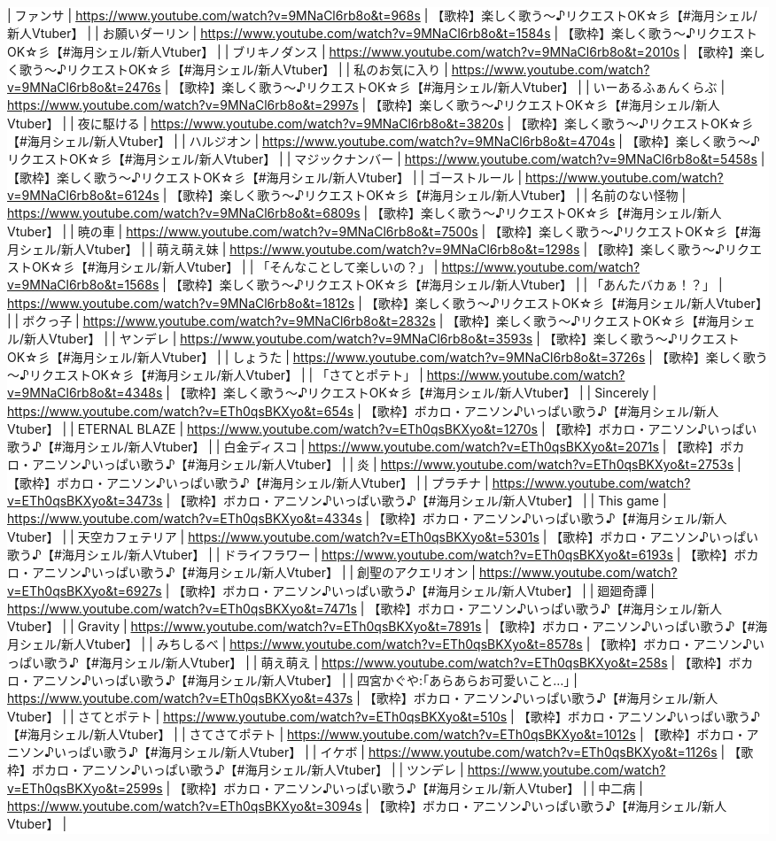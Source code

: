 | ファンサ                                        | https://www.youtube.com/watch?v=9MNaCl6rb8o&t=968s   | 【歌枠】楽しく歌う～♪リクエストOK☆彡【#海月シェル/新人Vtuber】                    |
| お願いダーリン                                  | https://www.youtube.com/watch?v=9MNaCl6rb8o&t=1584s  | 【歌枠】楽しく歌う～♪リクエストOK☆彡【#海月シェル/新人Vtuber】                    |
| ブリキノダンス                                  | https://www.youtube.com/watch?v=9MNaCl6rb8o&t=2010s  | 【歌枠】楽しく歌う～♪リクエストOK☆彡【#海月シェル/新人Vtuber】                    |
| 私のお気に入り                                  | https://www.youtube.com/watch?v=9MNaCl6rb8o&t=2476s  | 【歌枠】楽しく歌う～♪リクエストOK☆彡【#海月シェル/新人Vtuber】                    |
| いーあるふぁんくらぶ                            | https://www.youtube.com/watch?v=9MNaCl6rb8o&t=2997s  | 【歌枠】楽しく歌う～♪リクエストOK☆彡【#海月シェル/新人Vtuber】                    |
| 夜に駆ける                                      | https://www.youtube.com/watch?v=9MNaCl6rb8o&t=3820s  | 【歌枠】楽しく歌う～♪リクエストOK☆彡【#海月シェル/新人Vtuber】                    |
| ハルジオン                                      | https://www.youtube.com/watch?v=9MNaCl6rb8o&t=4704s  | 【歌枠】楽しく歌う～♪リクエストOK☆彡【#海月シェル/新人Vtuber】                    |
| マジックナンバー                                | https://www.youtube.com/watch?v=9MNaCl6rb8o&t=5458s  | 【歌枠】楽しく歌う～♪リクエストOK☆彡【#海月シェル/新人Vtuber】                    |
| ゴーストルール                                  | https://www.youtube.com/watch?v=9MNaCl6rb8o&t=6124s  | 【歌枠】楽しく歌う～♪リクエストOK☆彡【#海月シェル/新人Vtuber】                    |
| 名前のない怪物                                  | https://www.youtube.com/watch?v=9MNaCl6rb8o&t=6809s  | 【歌枠】楽しく歌う～♪リクエストOK☆彡【#海月シェル/新人Vtuber】                    |
| 暁の車                                          | https://www.youtube.com/watch?v=9MNaCl6rb8o&t=7500s  | 【歌枠】楽しく歌う～♪リクエストOK☆彡【#海月シェル/新人Vtuber】                    |
| 萌え萌え妹                                      | https://www.youtube.com/watch?v=9MNaCl6rb8o&t=1298s  | 【歌枠】楽しく歌う～♪リクエストOK☆彡【#海月シェル/新人Vtuber】                    |
| 「そんなことして楽しいの？」                    | https://www.youtube.com/watch?v=9MNaCl6rb8o&t=1568s  | 【歌枠】楽しく歌う～♪リクエストOK☆彡【#海月シェル/新人Vtuber】                    |
| 「あんたバカぁ！？」                            | https://www.youtube.com/watch?v=9MNaCl6rb8o&t=1812s  | 【歌枠】楽しく歌う～♪リクエストOK☆彡【#海月シェル/新人Vtuber】                    |
| ボクっ子                                        | https://www.youtube.com/watch?v=9MNaCl6rb8o&t=2832s  | 【歌枠】楽しく歌う～♪リクエストOK☆彡【#海月シェル/新人Vtuber】                    |
| ヤンデレ                                        | https://www.youtube.com/watch?v=9MNaCl6rb8o&t=3593s  | 【歌枠】楽しく歌う～♪リクエストOK☆彡【#海月シェル/新人Vtuber】                    |
| しょうた                                        | https://www.youtube.com/watch?v=9MNaCl6rb8o&t=3726s  | 【歌枠】楽しく歌う～♪リクエストOK☆彡【#海月シェル/新人Vtuber】                    |
| 「さてとポテト」                                | https://www.youtube.com/watch?v=9MNaCl6rb8o&t=4348s  | 【歌枠】楽しく歌う～♪リクエストOK☆彡【#海月シェル/新人Vtuber】                    |
| Sincerely                                       | https://www.youtube.com/watch?v=ETh0qsBKXyo&t=654s   | 【歌枠】ボカロ・アニソン♪いっぱい歌う♪【#海月シェル/新人Vtuber】                  |
| ETERNAL BLAZE                                   | https://www.youtube.com/watch?v=ETh0qsBKXyo&t=1270s  | 【歌枠】ボカロ・アニソン♪いっぱい歌う♪【#海月シェル/新人Vtuber】                  |
| 白金ディスコ                                    | https://www.youtube.com/watch?v=ETh0qsBKXyo&t=2071s  | 【歌枠】ボカロ・アニソン♪いっぱい歌う♪【#海月シェル/新人Vtuber】                  |
| 炎                                              | https://www.youtube.com/watch?v=ETh0qsBKXyo&t=2753s  | 【歌枠】ボカロ・アニソン♪いっぱい歌う♪【#海月シェル/新人Vtuber】                  |
| プラチナ                                        | https://www.youtube.com/watch?v=ETh0qsBKXyo&t=3473s  | 【歌枠】ボカロ・アニソン♪いっぱい歌う♪【#海月シェル/新人Vtuber】                  |
| This game                                       | https://www.youtube.com/watch?v=ETh0qsBKXyo&t=4334s  | 【歌枠】ボカロ・アニソン♪いっぱい歌う♪【#海月シェル/新人Vtuber】                  |
| 天空カフェテリア                                | https://www.youtube.com/watch?v=ETh0qsBKXyo&t=5301s  | 【歌枠】ボカロ・アニソン♪いっぱい歌う♪【#海月シェル/新人Vtuber】                  |
| ドライフラワー                                  | https://www.youtube.com/watch?v=ETh0qsBKXyo&t=6193s  | 【歌枠】ボカロ・アニソン♪いっぱい歌う♪【#海月シェル/新人Vtuber】                  |
| 創聖のアクエリオン                              | https://www.youtube.com/watch?v=ETh0qsBKXyo&t=6927s  | 【歌枠】ボカロ・アニソン♪いっぱい歌う♪【#海月シェル/新人Vtuber】                  |
| 廻廻奇譚                                        | https://www.youtube.com/watch?v=ETh0qsBKXyo&t=7471s  | 【歌枠】ボカロ・アニソン♪いっぱい歌う♪【#海月シェル/新人Vtuber】                  |
| Gravity                                         | https://www.youtube.com/watch?v=ETh0qsBKXyo&t=7891s  | 【歌枠】ボカロ・アニソン♪いっぱい歌う♪【#海月シェル/新人Vtuber】                  |
| みちしるべ                                      | https://www.youtube.com/watch?v=ETh0qsBKXyo&t=8578s  | 【歌枠】ボカロ・アニソン♪いっぱい歌う♪【#海月シェル/新人Vtuber】                  |
| 萌え萌え                                        | https://www.youtube.com/watch?v=ETh0qsBKXyo&t=258s   | 【歌枠】ボカロ・アニソン♪いっぱい歌う♪【#海月シェル/新人Vtuber】                  |
| 四宮かぐや:｢あらあらお可愛いこと…｣              | https://www.youtube.com/watch?v=ETh0qsBKXyo&t=437s   | 【歌枠】ボカロ・アニソン♪いっぱい歌う♪【#海月シェル/新人Vtuber】                  |
| さてとポテト                                    | https://www.youtube.com/watch?v=ETh0qsBKXyo&t=510s   | 【歌枠】ボカロ・アニソン♪いっぱい歌う♪【#海月シェル/新人Vtuber】                  |
| さてさてポテト                                  | https://www.youtube.com/watch?v=ETh0qsBKXyo&t=1012s  | 【歌枠】ボカロ・アニソン♪いっぱい歌う♪【#海月シェル/新人Vtuber】                  |
| イケボ                                          | https://www.youtube.com/watch?v=ETh0qsBKXyo&t=1126s  | 【歌枠】ボカロ・アニソン♪いっぱい歌う♪【#海月シェル/新人Vtuber】                  |
| ツンデレ                                        | https://www.youtube.com/watch?v=ETh0qsBKXyo&t=2599s  | 【歌枠】ボカロ・アニソン♪いっぱい歌う♪【#海月シェル/新人Vtuber】                  |
| 中二病                                          | https://www.youtube.com/watch?v=ETh0qsBKXyo&t=3094s  | 【歌枠】ボカロ・アニソン♪いっぱい歌う♪【#海月シェル/新人Vtuber】                  |